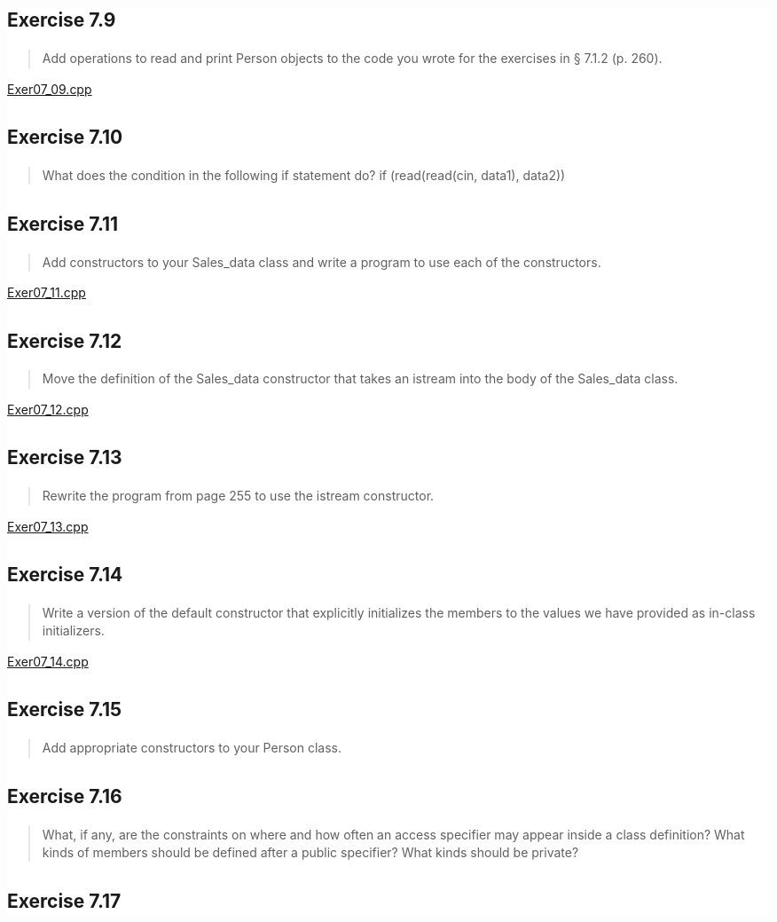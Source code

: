 ## Exercise 7.9

> Add operations to read and print Person objects to the code
you wrote for the exercises in § 7.1.2 (p. 260).

[Exer07_09.cpp](Exer07_09.cpp) 

## Exercise 7.10

> What does the condition in the following if statement do?
if (read(read(cin, data1), data2))

## Exercise 7.11

> Add constructors to your Sales_data class and write a
program to use each of the constructors.

[Exer07_11.cpp](Exer07_11.cpp) 

## Exercise 7.12

> Move the definition of the Sales_data constructor that
takes an istream into the body of the Sales_data class.

[Exer07_12.cpp](Exer07_12.cpp) 

## Exercise 7.13

> Rewrite the program from page 255 to use the istream
constructor.

[Exer07_13.cpp](Exer07_13.cpp) 

## Exercise 7.14

> Write a version of the default constructor that explicitly
initializes the members to the values we have provided as in-class initializers.

[Exer07_14.cpp](Exer07_14.cpp) 

## Exercise 7.15

> Add appropriate constructors to your Person class.

## Exercise 7.16

> What, if any, are the constraints on where and how often an
access specifier may appear inside a class definition? What kinds of members
should be defined after a public specifier? What kinds should be private?

## Exercise 7.17

